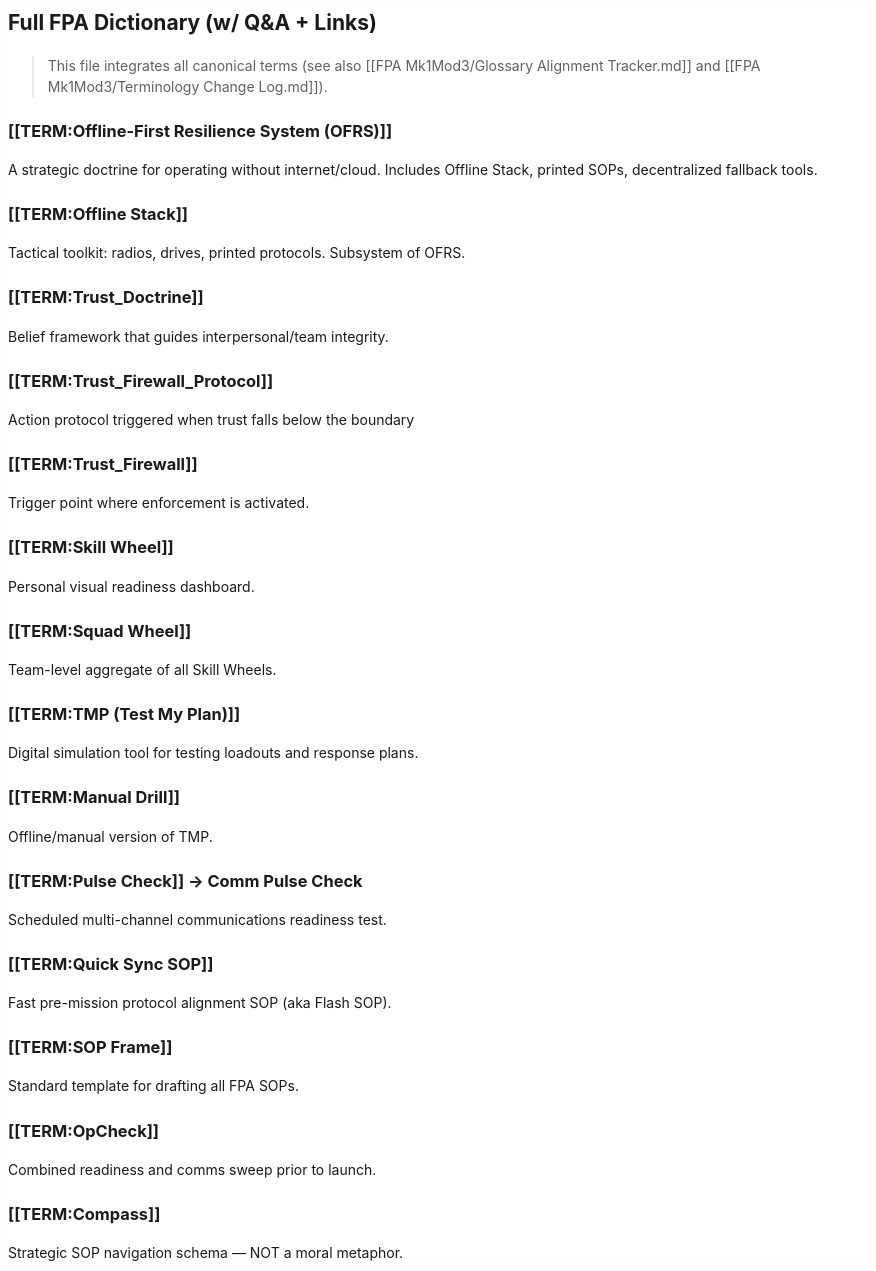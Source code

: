 ## Full FPA Dictionary (w/ Q&A + Links)

> This file integrates all canonical terms (see also [[FPA Mk1Mod3/Glossary Alignment Tracker.md]] and [[FPA Mk1Mod3/Terminology Change Log.md]]).

### [[TERM:Offline-First Resilience System (OFRS)]]
A strategic doctrine for operating without internet/cloud. Includes Offline Stack, printed SOPs, decentralized fallback tools.

### [[TERM:Offline Stack]]
Tactical toolkit: radios, drives, printed protocols. Subsystem of OFRS.

### [[TERM:Trust_Doctrine]]
Belief framework that guides interpersonal/team integrity.

### [[TERM:Trust_Firewall_Protocol]]
Action protocol triggered when trust falls below the boundary

### [[TERM:Trust_Firewall]]
Trigger point where enforcement is activated.

### [[TERM:Skill Wheel]]
Personal visual readiness dashboard.

### [[TERM:Squad Wheel]]
Team-level aggregate of all Skill Wheels.

### [[TERM:TMP (Test My Plan)]]
Digital simulation tool for testing loadouts and response plans.

### [[TERM:Manual Drill]]
Offline/manual version of TMP.

### [[TERM:Pulse Check]] → Comm Pulse Check
Scheduled multi-channel communications readiness test.

### [[TERM:Quick Sync SOP]]
Fast pre-mission protocol alignment SOP (aka Flash SOP).

### [[TERM:SOP Frame]]
Standard template for drafting all FPA SOPs.

### [[TERM:OpCheck]]
Combined readiness and comms sweep prior to launch.

### [[TERM:Compass]]
Strategic SOP navigation schema — NOT a moral metaphor.

